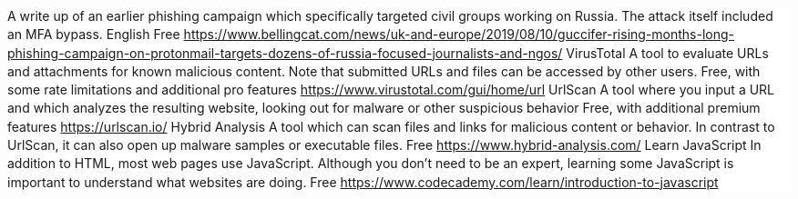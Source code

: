    <td>A write up of an earlier phishing campaign which specifically targeted civil groups working on Russia. The attack itself included an MFA bypass.
   </td>
   <td>English
   </td>
   <td>Free
   </td>
   <td><a href="https://www.bellingcat.com/news/uk-and-europe/2019/08/10/guccifer-rising-months-long-phishing-campaign-on-protonmail-targets-dozens-of-russia-focused-journalists-and-ngos/">https://www.bellingcat.com/news/uk-and-europe/2019/08/10/guccifer-rising-months-long-phishing-campaign-on-protonmail-targets-dozens-of-russia-focused-journalists-and-ngos/</a> 
   </td>
  </tr>
  <tr>
   <td>VirusTotal
   </td>
   <td>A tool to evaluate URLs and attachments for known malicious content. Note that submitted URLs and files can be accessed by other users.
   </td>
   <td>
   </td>
   <td>Free, with some rate limitations and additional pro features
   </td>
   <td><a href="https://www.virustotal.com/gui/home/url">https://www.virustotal.com/gui/home/url</a> 
   </td>
  </tr>
  <tr>
   <td>UrlScan
   </td>
   <td>A tool where you input a URL and which analyzes the resulting website, looking out for malware or other suspicious behavior
   </td>
   <td>
   </td>
   <td>Free, with additional premium features
   </td>
   <td><a href="https://urlscan.io/">https://urlscan.io/</a> 
   </td>
  </tr>
  <tr>
   <td>Hybrid Analysis
   </td>
   <td>A tool which can scan files and links for malicious content or behavior. In contrast to UrlScan, it can also open up malware samples or executable files.
   </td>
   <td>
   </td>
   <td>Free
   </td>
   <td><a href="https://www.hybrid-analysis.com/">https://www.hybrid-analysis.com/</a> 
   </td>
  </tr>
  <tr>
   <td>Learn JavaScript
   </td>
   <td>In addition to HTML, most web pages use JavaScript. Although you don’t need to be an expert, learning some JavaScript is important to understand what websites are doing.
   </td>
   <td>
   </td>
   <td>Free
   </td>
   <td><a href="https://www.codecademy.com/learn/introduction-to-javascript">https://www.codecademy.com/learn/introduction-to-javascript</a> 